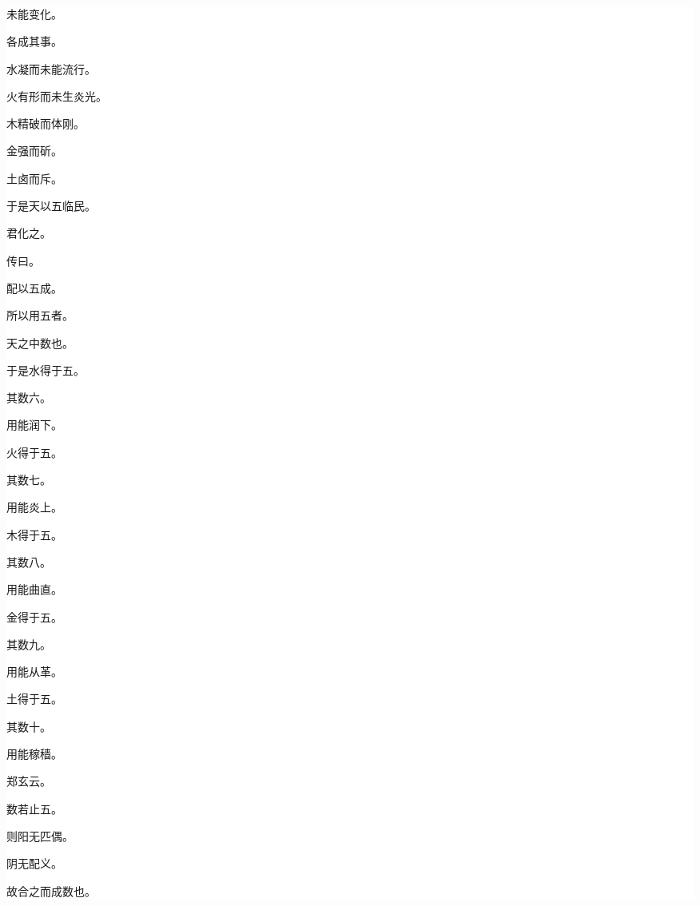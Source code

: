 未能变化。

各成其事。

水凝而未能流行。

火有形而未生炎光。

木精破而体刚。

金强而斫。

土卤而斥。

于是天以五临民。

君化之。

传曰。

配以五成。

所以用五者。

天之中数也。

于是水得于五。

其数六。

用能润下。

火得于五。

其数七。

用能炎上。

木得于五。

其数八。

用能曲直。

金得于五。

其数九。

用能从革。

土得于五。

其数十。

用能稼穑。

郑玄云。

数若止五。

则阳无匹偶。

阴无配义。

故合之而成数也。
